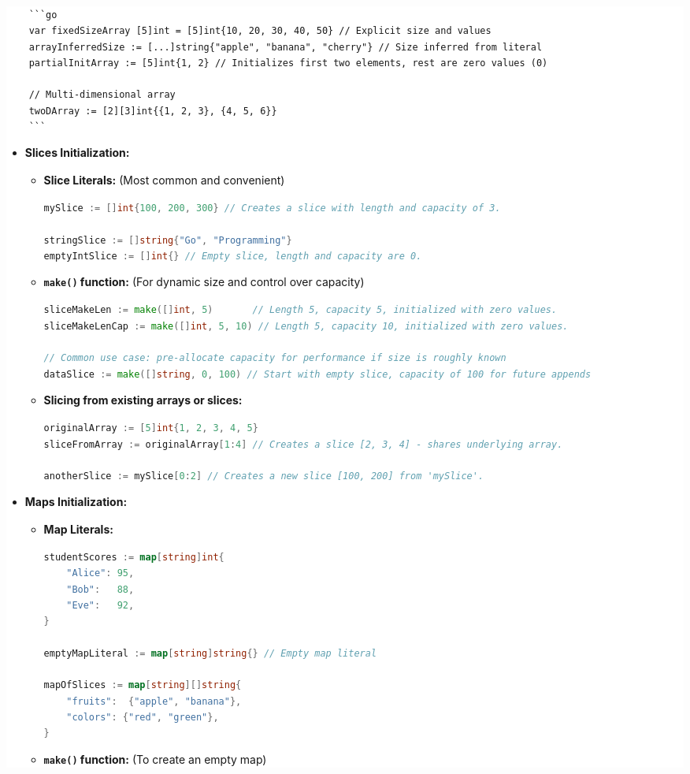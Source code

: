        ```go
        var fixedSizeArray [5]int = [5]int{10, 20, 30, 40, 50} // Explicit size and values
        arrayInferredSize := [...]string{"apple", "banana", "cherry"} // Size inferred from literal
        partialInitArray := [5]int{1, 2} // Initializes first two elements, rest are zero values (0)

        // Multi-dimensional array
        twoDArray := [2][3]int{{1, 2, 3}, {4, 5, 6}}
        ```

*   **Slices Initialization:**
    *   **Slice Literals:** (Most common and convenient)

        ```go
        mySlice := []int{100, 200, 300} // Creates a slice with length and capacity of 3.

        stringSlice := []string{"Go", "Programming"}
        emptyIntSlice := []int{} // Empty slice, length and capacity are 0.
        ```

    *   **`make()` function:** (For dynamic size and control over capacity)

        ```go
        sliceMakeLen := make([]int, 5)       // Length 5, capacity 5, initialized with zero values.
        sliceMakeLenCap := make([]int, 5, 10) // Length 5, capacity 10, initialized with zero values.

        // Common use case: pre-allocate capacity for performance if size is roughly known
        dataSlice := make([]string, 0, 100) // Start with empty slice, capacity of 100 for future appends
        ```

    *   **Slicing from existing arrays or slices:**

        ```go
        originalArray := [5]int{1, 2, 3, 4, 5}
        sliceFromArray := originalArray[1:4] // Creates a slice [2, 3, 4] - shares underlying array.

        anotherSlice := mySlice[0:2] // Creates a new slice [100, 200] from 'mySlice'.
        ```

*   **Maps Initialization:**
    *   **Map Literals:**

        ```go
        studentScores := map[string]int{
            "Alice": 95,
            "Bob":   88,
            "Eve":   92,
        }

        emptyMapLiteral := map[string]string{} // Empty map literal

        mapOfSlices := map[string][]string{
            "fruits":  {"apple", "banana"},
            "colors": {"red", "green"},
        }
        ```

    *   **`make()` function:** (To create an empty map)
